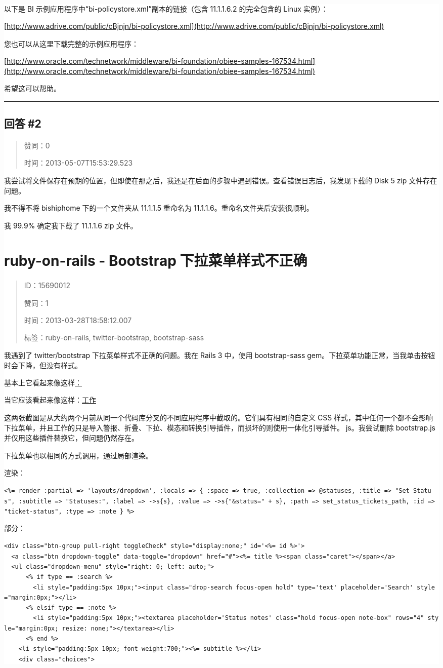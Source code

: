 以下是 BI 示例应用程序中“bi-policystore.xml”副本的链接（包含 11.1.1.6.2 的完全包含的 Linux 实例）：

[http://www.adrive.com/public/cBjnjn/bi-policystore.xml](http://www.adrive.com/public/cBjnjn/bi-policystore.xml)

您也可以从这里下载完整的示例应用程序：

[http://www.oracle.com/technetwork/middleware/bi-foundation/obiee-samples-167534.html](http://www.oracle.com/technetwork/middleware/bi-foundation/obiee-samples-167534.html)

希望这可以帮助。

* * *

## 回答 #2

> 赞同：0
> 
> 时间：2013-05-07T15:53:29.523

我尝试将文件保存在预期的位置，但即使在那之后，我还是在后面的步骤中遇到错误。查看错误日志后，我发现下载的 Disk 5 zip 文件存在问题。

我不得不将 bishiphome 下的一个文件夹从 11.1.1.5 重命名为 11.1.1.6。重命名文件夹后安装很顺利。

我 99.9% 确定我下载了 11.1.1.6 zip 文件。

# ruby-on-rails - Bootstrap 下拉菜单样式不正确

> ID：15690012
> 
> 赞同：1
> 
> 时间：2013-03-28T18:58:12.007
> 
> 标签：ruby-on-rails, twitter-bootstrap, bootstrap-sass

我遇到了 twitter/bootstrap 下拉菜单样式不正确的问题。我在 Rails 3 中，使用 bootstrap-sass gem。下拉菜单功能正常，当我单击按钮时会下降，但没有样式。

基本上它看起来像这样[：](http://i.imgur.com/wY7S4Eg.png)

当它应该看起来像这样：[工作](http://i.imgur.com/oZKBPJN.png)

这两张截图是从大约两个月前从同一个代码库分叉的不同应用程序中截取的。它们具有相同的自定义 CSS 样式，其中任何一个都不会影响下拉菜单，并且工作的只是导入警报、折叠、下拉、模态和转换引导插件，而损坏的则使用一体化引导插件。 js。我尝试删除 bootstrap.js 并仅用这些插件替换它，但问题仍然存在。

下拉菜单也以相同的方式调用，通过局部渲染。

渲染：

```
<%= render :partial => 'layouts/dropdown', :locals => { :space => true, :collection => @statuses, :title => "Set Status", :subtitle => "Statuses:", :label => ->s{s}, :value => ->s{"&status=" + s}, :path => set_status_tickets_path, :id => "ticket-status", :type => :note } %> 
```

部分：

```
<div class="btn-group pull-right toggleCheck" style="display:none;" id='<%= id %>'>
  <a class="btn dropdown-toggle" data-toggle="dropdown" href="#"><%= title %><span class="caret"></span></a>
  <ul class="dropdown-menu" style="right: 0; left: auto;">
      <% if type == :search %>
        <li style="padding:5px 10px;"><input class="drop-search focus-open hold" type='text' placeholder='Search' style="margin:0px;"></li>
      <% elsif type == :note %>
        <li style="padding:5px 10px;"><textarea placeholder='Status notes' class="hold focus-open note-box" rows="4" style="margin:0px; resize: none;"></textarea></li>
      <% end %>
    <li style="padding:5px 10px; font-weight:700;"><%= subtitle %></li>
    <div class="choices">
```